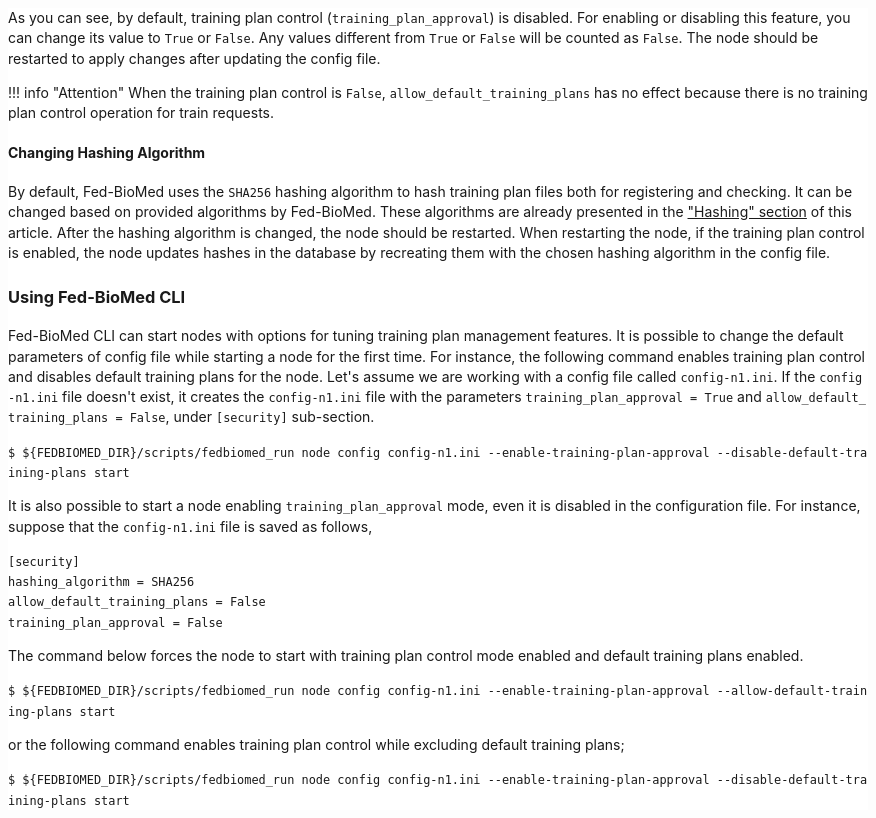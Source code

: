 ```buildoutcfg
```
As you can see, by default, training plan control (`training_plan_approval`) is disabled. For enabling or disabling this feature, you can change its value to `True` or `False`. Any values different from `True` or `False` will be counted as `False`. The node should be restarted to apply changes after updating the config file.

!!! info "Attention"
        When the training plan control is `False`, `allow_default_training_plans` has no effect because there is no 
        training plan control operation for train requests.  


#### Changing Hashing Algorithm

By default, Fed-BioMed uses the `SHA256` hashing algorithm to hash training plan files both for registering and checking. It can be changed based on provided algorithms by Fed-BioMed. These algorithms are already presented in the ["Hashing" section](#hashing) of this article. After the hashing algorithm is changed, the node should be restarted. When restarting the node, if the training plan control is enabled, the node updates hashes in the database by recreating them with the chosen hashing algorithm in the config file.

### Using Fed-BioMed CLI

Fed-BioMed CLI can start nodes with options for tuning training plan management features. It is possible to change the default parameters of config file while starting a node for the first time. For instance, the following command enables training plan control and disables default training plans for the node. Let's assume we are working with a config file called `config-n1.ini`. If the `config-n1.ini` file doesn't exist, it creates the `config-n1.ini` file with the parameters `training_plan_approval = True` and `allow_default_training_plans = False`, under `[security]` sub-section. 

```shell
$ ${FEDBIOMED_DIR}/scripts/fedbiomed_run node config config-n1.ini --enable-training-plan-approval --disable-default-training-plans start
```

It is also possible to start a node enabling `training_plan_approval` mode, even it is disabled in the configuration file. For instance, suppose that the
`config-n1.ini` file is saved as follows, 

````buildoutcfg
[security]
hashing_algorithm = SHA256
allow_default_training_plans = False
training_plan_approval = False
````

The command below forces the node to start with training plan control mode enabled and default training plans enabled. 

```shell
$ ${FEDBIOMED_DIR}/scripts/fedbiomed_run node config config-n1.ini --enable-training-plan-approval --allow-default-training-plans start
```
or the following command enables training plan control while excluding default training plans;

```shell
$ ${FEDBIOMED_DIR}/scripts/fedbiomed_run node config config-n1.ini --enable-training-plan-approval --disable-default-training-plans start
```

